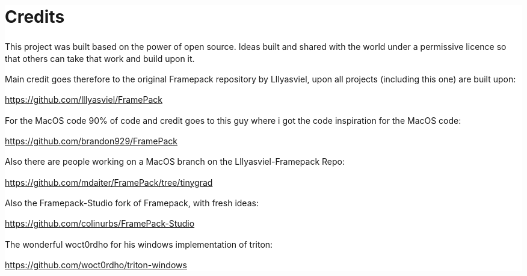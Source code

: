 















# Credits
This project was built based on the power of open source. Ideas built and shared with the world under a permissive licence so that others can take that work and build upon it.

Main credit goes therefore to the original Framepack repository by Lllyasviel, upon all projects (including this one) are built upon:

https://github.com/lllyasviel/FramePack

For the MacOS code 90% of code and credit goes to this guy where i got the code inspiration for the MacOS code:

https://github.com/brandon929/FramePack

Also there are people working on a MacOS branch on the Lllyasviel-Framepack Repo:

https://github.com/mdaiter/FramePack/tree/tinygrad

Also the Framepack-Studio fork of Framepack, with fresh ideas:

https://github.com/colinurbs/FramePack-Studio


The wonderful woct0rdho for his windows implementation of triton:

 https://github.com/woct0rdho/triton-windows


